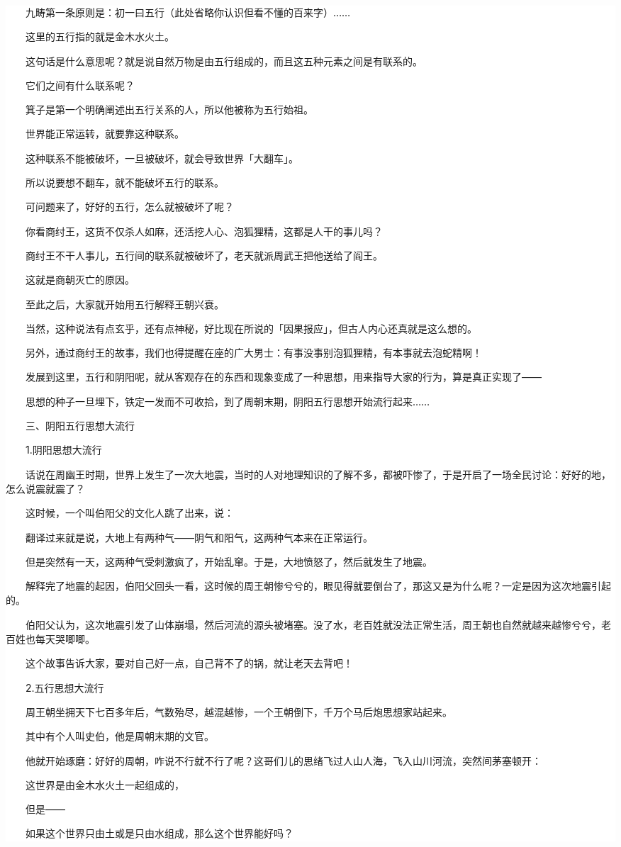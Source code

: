 &emsp;&emsp;九畴第一条原则是：初一曰五行（此处省略你认识但看不懂的百来字）……  
  
&emsp;&emsp;这里的五行指的就是金木水火土。  
  
&emsp;&emsp;这句话是什么意思呢？就是说自然万物是由五行组成的，而且这五种元素之间是有联系的。  
  
&emsp;&emsp;它们之间有什么联系呢？  
  
&emsp;&emsp;箕子是第一个明确阐述出五行关系的人，所以他被称为五行始祖。  
  
&emsp;&emsp;世界能正常运转，就要靠这种联系。  
  
&emsp;&emsp;这种联系不能被破坏，一旦被破坏，就会导致世界「大翻车」。  
  
&emsp;&emsp;所以说要想不翻车，就不能破坏五行的联系。  
  
&emsp;&emsp;可问题来了，好好的五行，怎么就被破坏了呢？  
  
&emsp;&emsp;你看商纣王，这货不仅杀人如麻，还活挖人心、泡狐狸精，这都是人干的事儿吗？  
  
&emsp;&emsp;商纣王不干人事儿，五行间的联系就被破坏了，老天就派周武王把他送给了阎王。  
  
&emsp;&emsp;这就是商朝灭亡的原因。  
  
&emsp;&emsp;至此之后，大家就开始用五行解释王朝兴衰。  
  
&emsp;&emsp;当然，这种说法有点玄乎，还有点神秘，好比现在所说的「因果报应」，但古人内心还真就是这么想的。  
  
&emsp;&emsp;另外，通过商纣王的故事，我们也得提醒在座的广大男士：有事没事别泡狐狸精，有本事就去泡蛇精啊！  
  
&emsp;&emsp;发展到这里，五行和阴阳呢，就从客观存在的东西和现象变成了一种思想，用来指导大家的行为，算是真正实现了——  
  
&emsp;&emsp;思想的种子一旦埋下，铁定一发而不可收拾，到了周朝末期，阴阳五行思想开始流行起来……  
  
&emsp;&emsp;三、阴阳五行思想大流行  
  
&emsp;&emsp;1.阴阳思想大流行  
  
&emsp;&emsp;话说在周幽王时期，世界上发生了一次大地震，当时的人对地理知识的了解不多，都被吓惨了，于是开启了一场全民讨论：好好的地，怎么说震就震了？  
  
&emsp;&emsp;这时候，一个叫伯阳父的文化人跳了出来，说：  
  
&emsp;&emsp;翻译过来就是说，大地上有两种气——阴气和阳气，这两种气本来在正常运行。  
  
&emsp;&emsp;但是突然有一天，这两种气受刺激疯了，开始乱窜。于是，大地愤怒了，然后就发生了地震。  
  
&emsp;&emsp;解释完了地震的起因，伯阳父回头一看，这时候的周王朝惨兮兮的，眼见得就要倒台了，那这又是为什么呢？一定是因为这次地震引起的。  
  
&emsp;&emsp;伯阳父认为，这次地震引发了山体崩塌，然后河流的源头被堵塞。没了水，老百姓就没法正常生活，周王朝也自然就越来越惨兮兮，老百姓也每天哭唧唧。  
  
&emsp;&emsp;这个故事告诉大家，要对自己好一点，自己背不了的锅，就让老天去背吧！  
  
&emsp;&emsp;2.五行思想大流行  
  
&emsp;&emsp;周王朝坐拥天下七百多年后，气数殆尽，越混越惨，一个王朝倒下，千万个马后炮思想家站起来。  
  
&emsp;&emsp;其中有个人叫史伯，他是周朝末期的文官。  
  
&emsp;&emsp;他就开始琢磨：好好的周朝，咋说不行就不行了呢？这哥们儿的思绪飞过人山人海，飞入山川河流，突然间茅塞顿开：  
  
&emsp;&emsp;这世界是由金木水火土一起组成的，  
  
&emsp;&emsp;但是——  
  
&emsp;&emsp;如果这个世界只由土或是只由水组成，那么这个世界能好吗？  
  